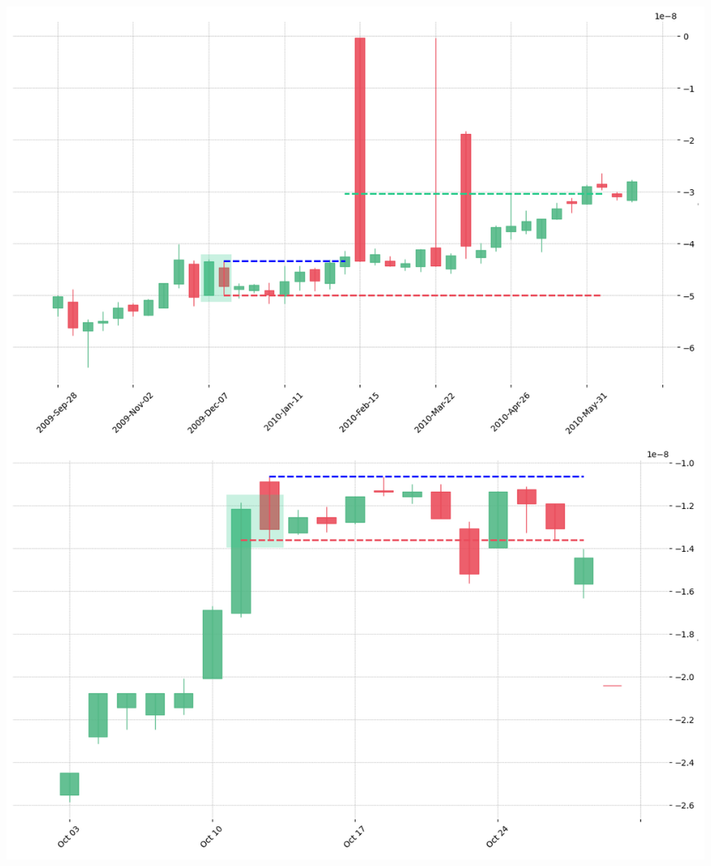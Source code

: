 <center><img src="assets/pattern57.png"></img></center>
<center><img src="assets/pattern58.png"></img></center>
